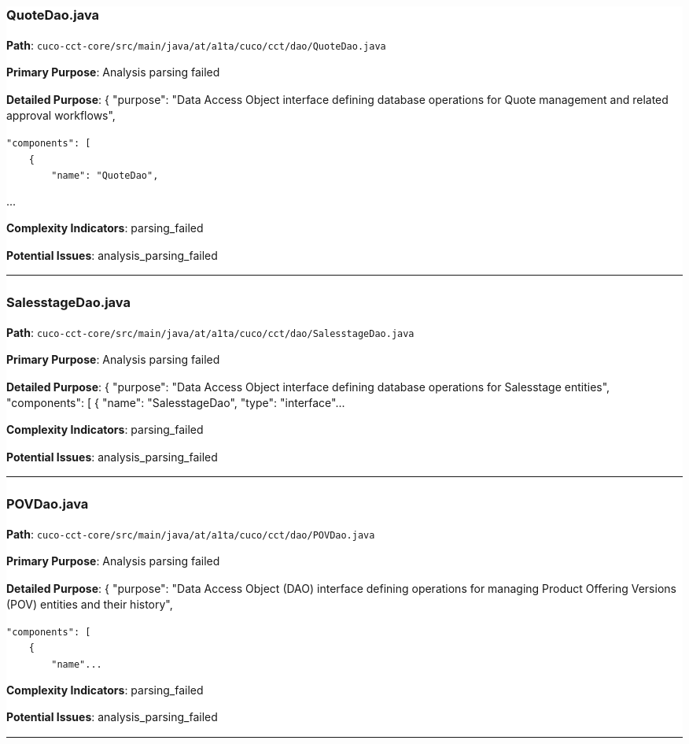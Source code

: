 ### QuoteDao.java

**Path**: `cuco-cct-core/src/main/java/at/a1ta/cuco/cct/dao/QuoteDao.java`

**Primary Purpose**: Analysis parsing failed

**Detailed Purpose**: {
    "purpose": "Data Access Object interface defining database operations for Quote management and related approval workflows",
    
    "components": [
        {
            "name": "QuoteDao",
   ...

**Complexity Indicators**: parsing_failed

**Potential Issues**: analysis_parsing_failed

---

### SalesstageDao.java

**Path**: `cuco-cct-core/src/main/java/at/a1ta/cuco/cct/dao/SalesstageDao.java`

**Primary Purpose**: Analysis parsing failed

**Detailed Purpose**: {
    "purpose": "Data Access Object interface defining database operations for Salesstage entities",
    "components": [
        {
            "name": "SalesstageDao",
            "type": "interface"...

**Complexity Indicators**: parsing_failed

**Potential Issues**: analysis_parsing_failed

---

### POVDao.java

**Path**: `cuco-cct-core/src/main/java/at/a1ta/cuco/cct/dao/POVDao.java`

**Primary Purpose**: Analysis parsing failed

**Detailed Purpose**: {
    "purpose": "Data Access Object (DAO) interface defining operations for managing Product Offering Versions (POV) entities and their history",
    
    "components": [
        {
            "name"...

**Complexity Indicators**: parsing_failed

**Potential Issues**: analysis_parsing_failed

---